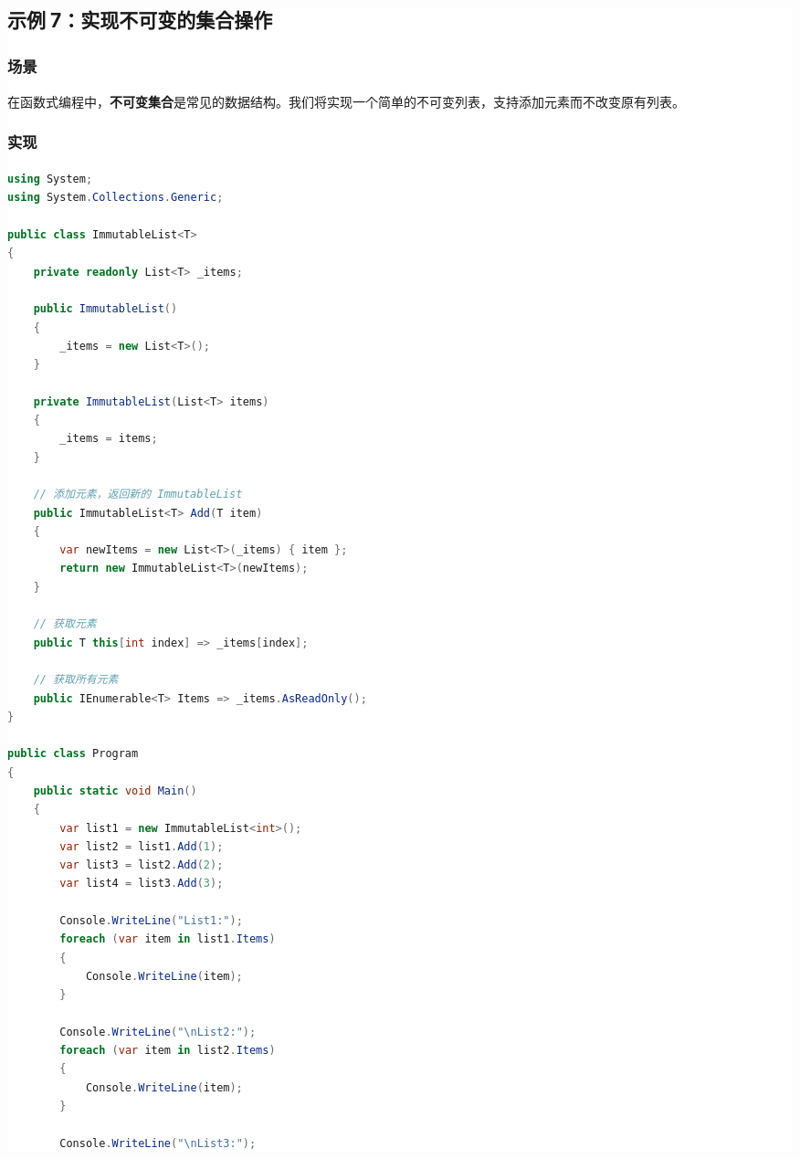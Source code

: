 
## 示例 7：实现不可变的集合操作

### 场景

在函数式编程中，**不可变集合**是常见的数据结构。我们将实现一个简单的不可变列表，支持添加元素而不改变原有列表。

### 实现

```csharp
using System;
using System.Collections.Generic;

public class ImmutableList<T>
{
    private readonly List<T> _items;

    public ImmutableList()
    {
        _items = new List<T>();
    }

    private ImmutableList(List<T> items)
    {
        _items = items;
    }

    // 添加元素，返回新的 ImmutableList
    public ImmutableList<T> Add(T item)
    {
        var newItems = new List<T>(_items) { item };
        return new ImmutableList<T>(newItems);
    }

    // 获取元素
    public T this[int index] => _items[index];

    // 获取所有元素
    public IEnumerable<T> Items => _items.AsReadOnly();
}

public class Program
{
    public static void Main()
    {
        var list1 = new ImmutableList<int>();
        var list2 = list1.Add(1);
        var list3 = list2.Add(2);
        var list4 = list3.Add(3);

        Console.WriteLine("List1:");
        foreach (var item in list1.Items)
        {
            Console.WriteLine(item);
        }

        Console.WriteLine("\nList2:");
        foreach (var item in list2.Items)
        {
            Console.WriteLine(item);
        }

        Console.WriteLine("\nList3:");
```